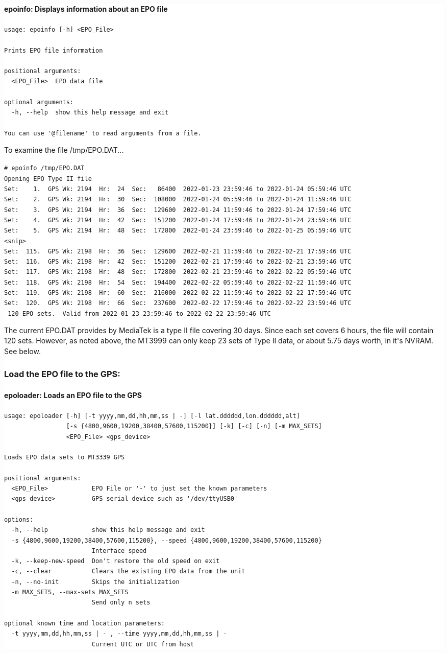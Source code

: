 #### epoinfo: Displays information about an EPO file
```
usage: epoinfo [-h] <EPO_File>

Prints EPO file information

positional arguments:
  <EPO_File>  EPO data file

optional arguments:
  -h, --help  show this help message and exit

You can use '@filename' to read arguments from a file.
```
To examine the file /tmp/EPO.DAT...
```
# epoinfo /tmp/EPO.DAT
Opening EPO Type II file
Set:    1.  GPS Wk: 2194  Hr:  24  Sec:   86400  2022-01-23 23:59:46 to 2022-01-24 05:59:46 UTC
Set:    2.  GPS Wk: 2194  Hr:  30  Sec:  108000  2022-01-24 05:59:46 to 2022-01-24 11:59:46 UTC
Set:    3.  GPS Wk: 2194  Hr:  36  Sec:  129600  2022-01-24 11:59:46 to 2022-01-24 17:59:46 UTC
Set:    4.  GPS Wk: 2194  Hr:  42  Sec:  151200  2022-01-24 17:59:46 to 2022-01-24 23:59:46 UTC
Set:    5.  GPS Wk: 2194  Hr:  48  Sec:  172800  2022-01-24 23:59:46 to 2022-01-25 05:59:46 UTC
<snip>
Set:  115.  GPS Wk: 2198  Hr:  36  Sec:  129600  2022-02-21 11:59:46 to 2022-02-21 17:59:46 UTC
Set:  116.  GPS Wk: 2198  Hr:  42  Sec:  151200  2022-02-21 17:59:46 to 2022-02-21 23:59:46 UTC
Set:  117.  GPS Wk: 2198  Hr:  48  Sec:  172800  2022-02-21 23:59:46 to 2022-02-22 05:59:46 UTC
Set:  118.  GPS Wk: 2198  Hr:  54  Sec:  194400  2022-02-22 05:59:46 to 2022-02-22 11:59:46 UTC
Set:  119.  GPS Wk: 2198  Hr:  60  Sec:  216000  2022-02-22 11:59:46 to 2022-02-22 17:59:46 UTC
Set:  120.  GPS Wk: 2198  Hr:  66  Sec:  237600  2022-02-22 17:59:46 to 2022-02-22 23:59:46 UTC
 120 EPO sets.  Valid from 2022-01-23 23:59:46 to 2022-02-22 23:59:46 UTC

```
The current EPO.DAT provides by MediaTek is a type II file covering 30 days.  Since each
set covers 6 hours, the file will contain 120 sets.  However, as noted above, the MT3999 can
only keep 23 sets of Type II data, or about 5.75 days worth, in it's NVRAM.  See below.

### Load the EPO file to the GPS:

#### epoloader:  Loads an EPO file to the GPS
```
usage: epoloader [-h] [-t yyyy,mm,dd,hh,mm,ss | -] [-l lat.dddddd,lon.dddddd,alt]
                 [-s {4800,9600,19200,38400,57600,115200}] [-k] [-c] [-n] [-m MAX_SETS]
                 <EPO_File> <gps_device>

Loads EPO data sets to MT3339 GPS

positional arguments:
  <EPO_File>            EPO File or '-' to just set the known parameters
  <gps_device>          GPS serial device such as '/dev/ttyUSB0'

options:
  -h, --help            show this help message and exit
  -s {4800,9600,19200,38400,57600,115200}, --speed {4800,9600,19200,38400,57600,115200}
                        Interface speed
  -k, --keep-new-speed  Don't restore the old speed on exit
  -c, --clear           Clears the existing EPO data from the unit
  -n, --no-init         Skips the initialization
  -m MAX_SETS, --max-sets MAX_SETS
                        Send only n sets

optional known time and location parameters:
  -t yyyy,mm,dd,hh,mm,ss | - , --time yyyy,mm,dd,hh,mm,ss | - 
                        Current UTC or UTC from host
```